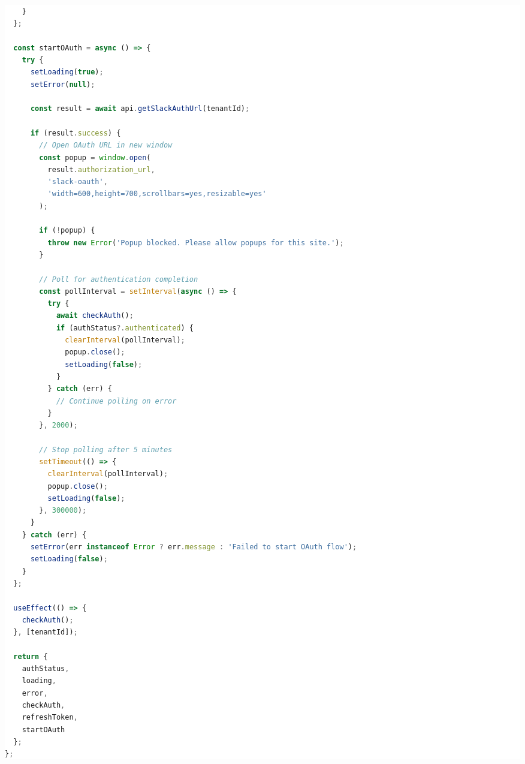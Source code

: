 ```typescript
    }
  };

  const startOAuth = async () => {
    try {
      setLoading(true);
      setError(null);
      
      const result = await api.getSlackAuthUrl(tenantId);
      
      if (result.success) {
        // Open OAuth URL in new window
        const popup = window.open(
          result.authorization_url,
          'slack-oauth',
          'width=600,height=700,scrollbars=yes,resizable=yes'
        );
        
        if (!popup) {
          throw new Error('Popup blocked. Please allow popups for this site.');
        }
        
        // Poll for authentication completion
        const pollInterval = setInterval(async () => {
          try {
            await checkAuth();
            if (authStatus?.authenticated) {
              clearInterval(pollInterval);
              popup.close();
              setLoading(false);
            }
          } catch (err) {
            // Continue polling on error
          }
        }, 2000);
        
        // Stop polling after 5 minutes
        setTimeout(() => {
          clearInterval(pollInterval);
          popup.close();
          setLoading(false);
        }, 300000);
      }
    } catch (err) {
      setError(err instanceof Error ? err.message : 'Failed to start OAuth flow');
      setLoading(false);
    }
  };

  useEffect(() => {
    checkAuth();
  }, [tenantId]);

  return {
    authStatus,
    loading,
    error,
    checkAuth,
    refreshToken,
    startOAuth
  };
};
```